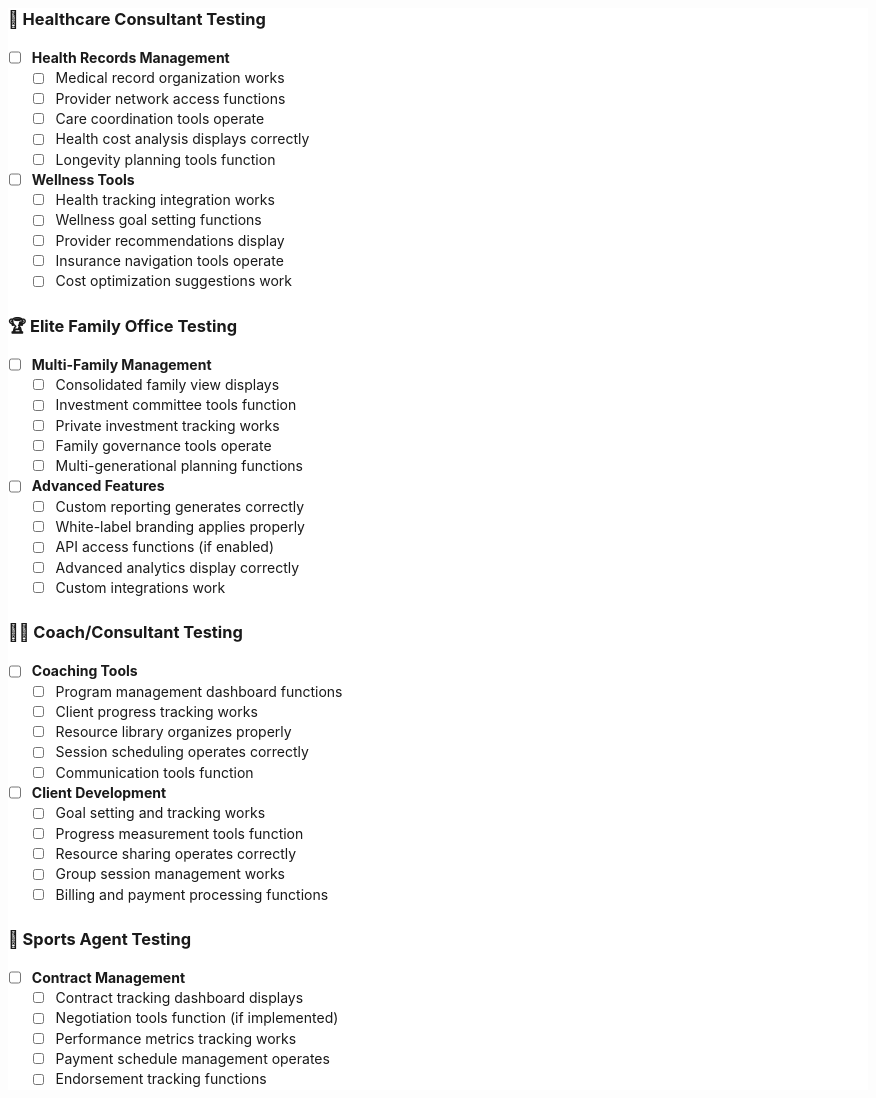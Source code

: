 ### 🏥 Healthcare Consultant Testing
- [ ] **Health Records Management**
  - [ ] Medical record organization works
  - [ ] Provider network access functions
  - [ ] Care coordination tools operate
  - [ ] Health cost analysis displays correctly
  - [ ] Longevity planning tools function

- [ ] **Wellness Tools**
  - [ ] Health tracking integration works
  - [ ] Wellness goal setting functions
  - [ ] Provider recommendations display
  - [ ] Insurance navigation tools operate
  - [ ] Cost optimization suggestions work

### 🏆 Elite Family Office Testing
- [ ] **Multi-Family Management**
  - [ ] Consolidated family view displays
  - [ ] Investment committee tools function
  - [ ] Private investment tracking works
  - [ ] Family governance tools operate
  - [ ] Multi-generational planning functions

- [ ] **Advanced Features**
  - [ ] Custom reporting generates correctly
  - [ ] White-label branding applies properly
  - [ ] API access functions (if enabled)
  - [ ] Advanced analytics display correctly
  - [ ] Custom integrations work

### 🏃‍♂️ Coach/Consultant Testing
- [ ] **Coaching Tools**
  - [ ] Program management dashboard functions
  - [ ] Client progress tracking works
  - [ ] Resource library organizes properly
  - [ ] Session scheduling operates correctly
  - [ ] Communication tools function

- [ ] **Client Development**
  - [ ] Goal setting and tracking works
  - [ ] Progress measurement tools function
  - [ ] Resource sharing operates correctly
  - [ ] Group session management works
  - [ ] Billing and payment processing functions

### 🏈 Sports Agent Testing
- [ ] **Contract Management**
  - [ ] Contract tracking dashboard displays
  - [ ] Negotiation tools function (if implemented)
  - [ ] Performance metrics tracking works
  - [ ] Payment schedule management operates
  - [ ] Endorsement tracking functions
